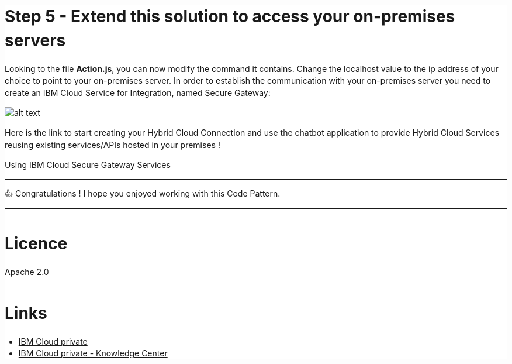 # Step 5 - Extend this solution to access your on-premises servers

Looking to the file **Action.js**, you can now modify the command it contains. Change the localhost value to the ip address of your choice to point to your on-premises server.
In order to establish the communication with your on-premises server you need to create an IBM Cloud Service for Integration, named Secure Gateway:

![alt text](images/CreateSecureGatewayService.png "Check your provisioning request log")

Here is the link to start creating your Hybrid Cloud Connection and use the chatbot application to provide Hybrid Cloud Services reusing existing services/APIs hosted in your premises ! 

[Using IBM Cloud Secure Gateway Services](https://console.bluemix.net/catalog/services/secure-gateway)

---

:thumbsup: Congratulations ! I hope you enjoyed working with this Code Pattern.

---

# Licence

[Apache 2.0](http://www.apache.org/licenses/LICENSE-2.0)

# Links

* [IBM Cloud private](https://www.ibm.com/cloud/private)
* [IBM Cloud private - Knowledge Center](https://www.ibm.com/support/knowledgecenter/en/SSBS6K/product_welcome_cloud_private.html)

[IBM ID]: https://www.ibm.com/account/us-en/signup/register.html
[API Developer Portal]: https://developer-contest-spbodieusibmcom-prod.developer.us.apiconnect.ibmcloud.com/


